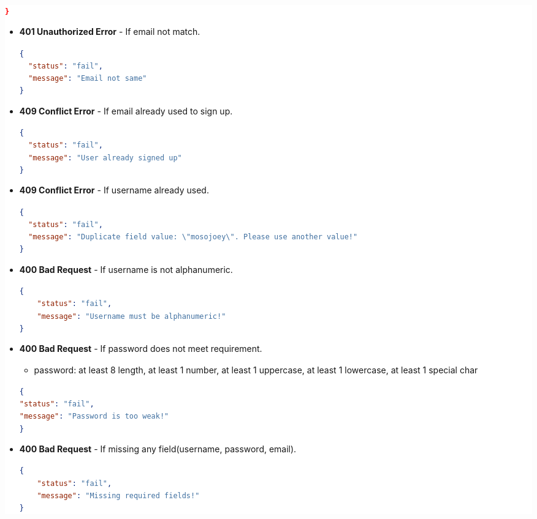   ```json
  }
  ```

- **401 Unauthorized Error** - If email not match.

  ```json
  {
    "status": "fail",
    "message": "Email not same"
  }
  ```

- **409 Conflict Error** - If email already used to sign up.

  ```json
  {
    "status": "fail",
    "message": "User already signed up"
  }
  ```

- **409 Conflict Error** - If username already used.

  ```json
  {
    "status": "fail",
    "message": "Duplicate field value: \"mosojoey\". Please use another value!"
  }
  ```

- **400 Bad Request** - If username is not alphanumeric.

  ```json
  {
      "status": "fail",
      "message": "Username must be alphanumeric!"
  }
  ```

- **400 Bad Request** - If password does not meet requirement.

  - password: at least 8 length, at least 1 number, at least 1 uppercase, at least 1 lowercase, at least 1 special char

  ```json
  {
  "status": "fail",
  "message": "Password is too weak!"
  }
  ```

- **400 Bad Request** - If missing any field(username, password, email).

  ```json
  {
      "status": "fail",
      "message": "Missing required fields!"
  }
  ```
